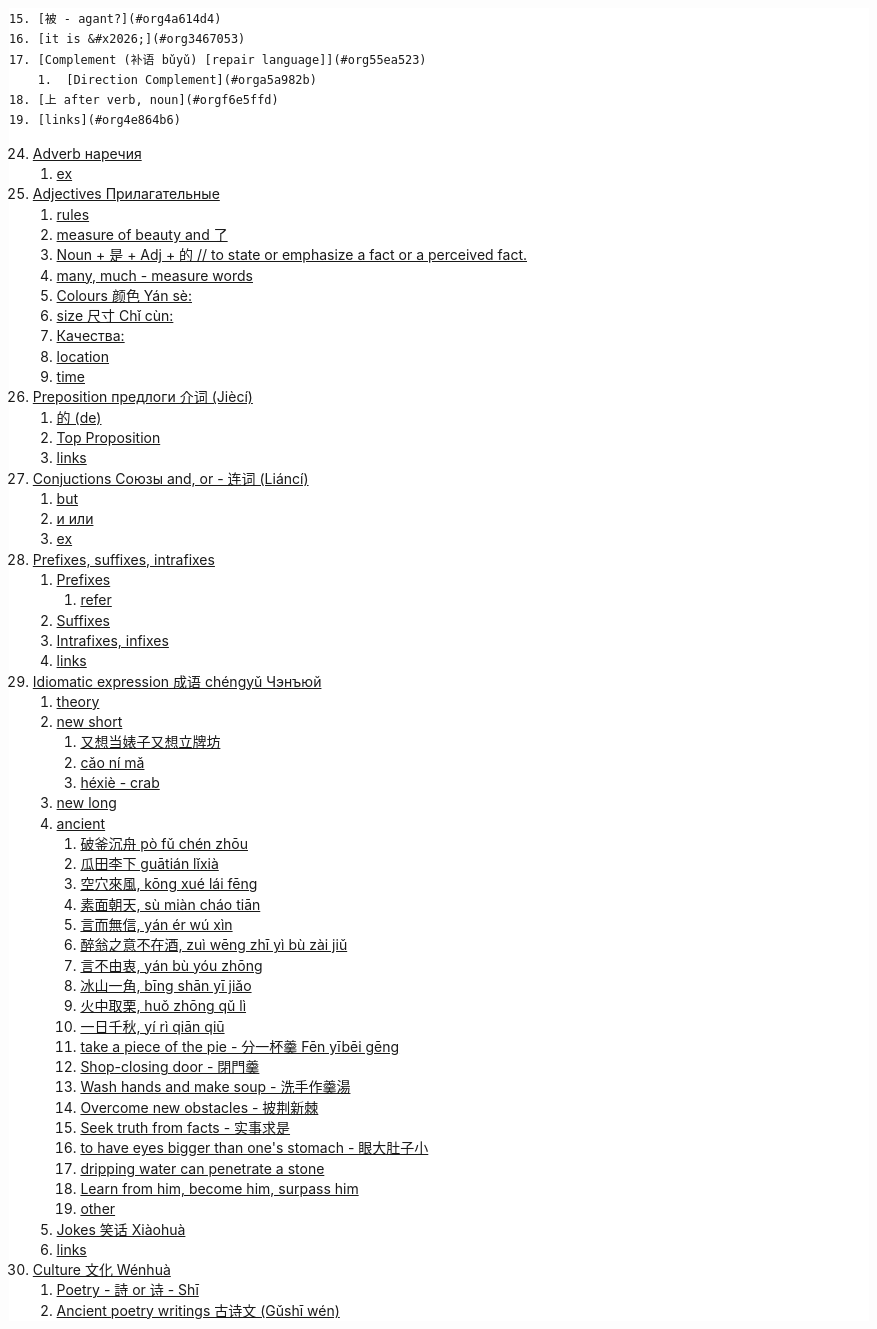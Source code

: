     15. [被 - agant?](#org4a614d4)
    16. [it is &#x2026;](#org3467053)
    17. [Complement (补语 bǔyǔ) [repair language]](#org55ea523)
        1.  [Direction Complement](#orga5a982b)
    18. [上 after verb, noun](#orgf6e5ffd)
    19. [links](#org4e864b6)
24. [Adverb наречия](#orge05ef9d)
    1.  [ex](#org4bc35ad)
25. [Adjectives Прилагательные](#orgdf307c8)
    1.  [rules](#org0264c6e)
    2.  [measure of beauty and 了](#orge6e352f)
    3.  [Noun + 是 + Adj + 的 // to state or emphasize a fact or a perceived fact.](#org90bfa19)
    4.  [many, much - measure words](#org1aa058a)
    5.  [Colours 颜色 Yán sè:](#org0848067)
    6.  [size 尺寸 Chǐ cùn:](#orgb380d48)
    7.  [Качества:](#org9ce248f)
    8.  [location](#org0879a0d)
    9.  [time](#org8807967)
26. [Preposition предлоги 介词 (Jiècí)  ](#org507faf6)
    1.  [的 (de)](#orgce37400)
    2.  [Top Proposition](#org53a0198)
    3.  [links](#org09fb2c6)
27. [Conjuctions Союзы and, or -  连词 (Liáncí)](#orgf02bf77)
    1.  [but](#org8e03d0a)
    2.  [и или](#org0e15ab8)
    3.  [ex](#orgec92e1c)
28. [Prefixes, suffixes, intrafixes](#org40cc4db)
    1.  [Prefixes](#orgb5c1d57)
        1.  [refer](#orgbe28649)
    2.  [Suffixes](#orgf5bc0ed)
    3.  [Intrafixes, infixes](#org3b18b02)
    4.  [links](#orgbf3a41c)
29. [Idiomatic expression 成语 chéngyǔ Чэнъюй](#orgdd19dc3)
    1.  [theory](#org2a58a25)
    2.  [new short](#org41dc5b4)
        1.  [又想当婊子又想立牌坊](#orgfa295ba)
        2.  [cǎo ní mǎ](#org9fa7844)
        3.  [héxiè - crab](#org4d68215)
    3.  [new long](#org235d4f3)
    4.  [ancient](#orge2bb5f5)
        1.  [破釜沉舟 pò fǔ chén zhōu](#org2af2f94)
        2.  [瓜田李下 guātián lǐxià](#orga02e0a2)
        3.  [空穴來風, kōng xué lái fēng](#orgd12eee4)
        4.  [素面朝天, sù miàn cháo tiān](#org18dd724)
        5.  [言而無信, yán ér wú xìn](#org08aca50)
        6.  [醉翁之意不在酒, zuì wēng zhī yì bù zài jiǔ](#org45fee7b)
        7.  [言不由衷, yán bù yóu zhōng](#orgee09845)
        8.  [冰山一角, bīng shān yī jiǎo](#orgcd05310)
        9.  [火中取栗, huǒ zhōng qǔ lì](#org08c8fff)
        10. [一日千秋, yí rì qiān qiū](#orgafbd607)
        11. [take a piece of the pie - 分一杯羹 Fēn yībēi gēng](#org957a2a7)
        12. [Shop-closing door - 閉門羹](#org64bb317)
        13. [Wash hands and make soup - 洗手作羹湯](#orgce0c6ad)
        14. [Overcome new obstacles - 披荆新棘](#org96ea174)
        15. [Seek truth from facts - 实事求是](#orgd7e0c8b)
        16. [to have eyes bigger than one's stomach - 眼大肚子小](#org5faffcf)
        17. [dripping water can penetrate a stone](#org7226e27)
        18. [Learn from him, become him, surpass him](#org3e9c4a8)
        19. [other](#orgf9854e0)
    5.  [Jokes 笑话 Xiàohuà](#org41827a0)
    6.  [links](#orgdd6a8e7)
30. [Culture 文化 Wénhuà](#org0b34f3c)
    1.  [Poetry - 詩 or 诗 - Shī](#org5999d22)
    2.  [Ancient poetry writings 古诗文 (Gǔshī wén)](#orgdb90f13)
